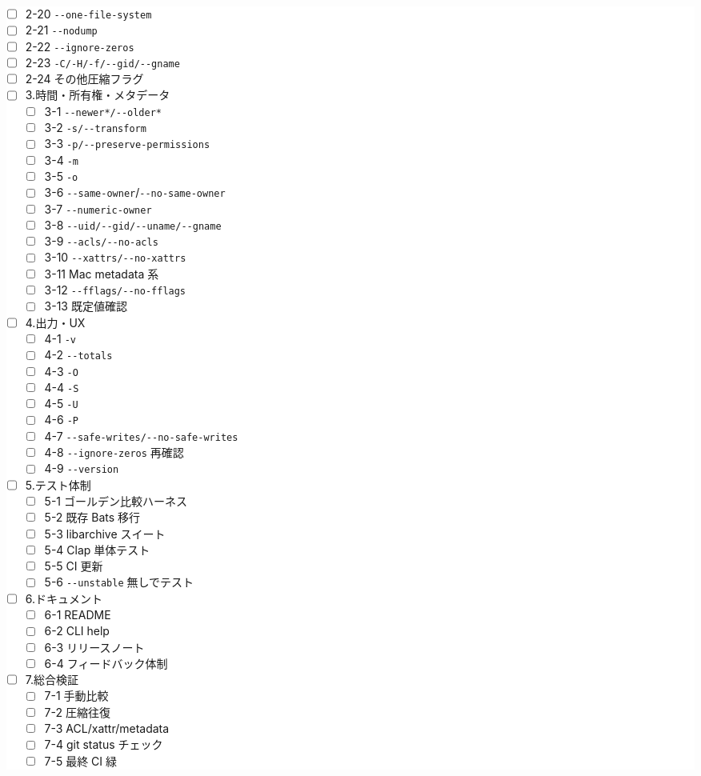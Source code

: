   - [ ] 2-20 `--one-file-system`
  - [ ] 2-21 `--nodump`
  - [ ] 2-22 `--ignore-zeros`
  - [ ] 2-23 `-C/-H/-f/--gid/--gname`
  - [ ] 2-24 その他圧縮フラグ
- [ ] 3.時間・所有権・メタデータ
  - [ ] 3-1 `--newer*/--older*`
  - [ ] 3-2 `-s/--transform`
  - [ ] 3-3 `-p/--preserve-permissions`
  - [ ] 3-4 `-m`
  - [ ] 3-5 `-o`
  - [ ] 3-6 `--same-owner`/`--no-same-owner`
  - [ ] 3-7 `--numeric-owner`
  - [ ] 3-8 `--uid/--gid/--uname/--gname`
  - [ ] 3-9 `--acls/--no-acls`
  - [ ] 3-10 `--xattrs/--no-xattrs`
  - [ ] 3-11 Mac metadata 系
  - [ ] 3-12 `--fflags/--no-fflags`
  - [ ] 3-13 既定値確認
- [ ] 4.出力・UX
  - [ ] 4-1 `-v`
  - [ ] 4-2 `--totals`
  - [ ] 4-3 `-O`
  - [ ] 4-4 `-S`
  - [ ] 4-5 `-U`
  - [ ] 4-6 `-P`
  - [ ] 4-7 `--safe-writes/--no-safe-writes`
  - [ ] 4-8 `--ignore-zeros` 再確認
  - [ ] 4-9 `--version`
- [ ] 5.テスト体制
  - [ ] 5-1 ゴールデン比較ハーネス
  - [ ] 5-2 既存 Bats 移行
  - [ ] 5-3 libarchive スイート
  - [ ] 5-4 Clap 単体テスト
  - [ ] 5-5 CI 更新
  - [ ] 5-6 `--unstable` 無しでテスト
- [ ] 6.ドキュメント
  - [ ] 6-1 README
  - [ ] 6-2 CLI help
  - [ ] 6-3 リリースノート
  - [ ] 6-4 フィードバック体制
- [ ] 7.総合検証
  - [ ] 7-1 手動比較
  - [ ] 7-2 圧縮往復
  - [ ] 7-3 ACL/xattr/metadata
  - [ ] 7-4 git status チェック
  - [ ] 7-5 最終 CI 緑
